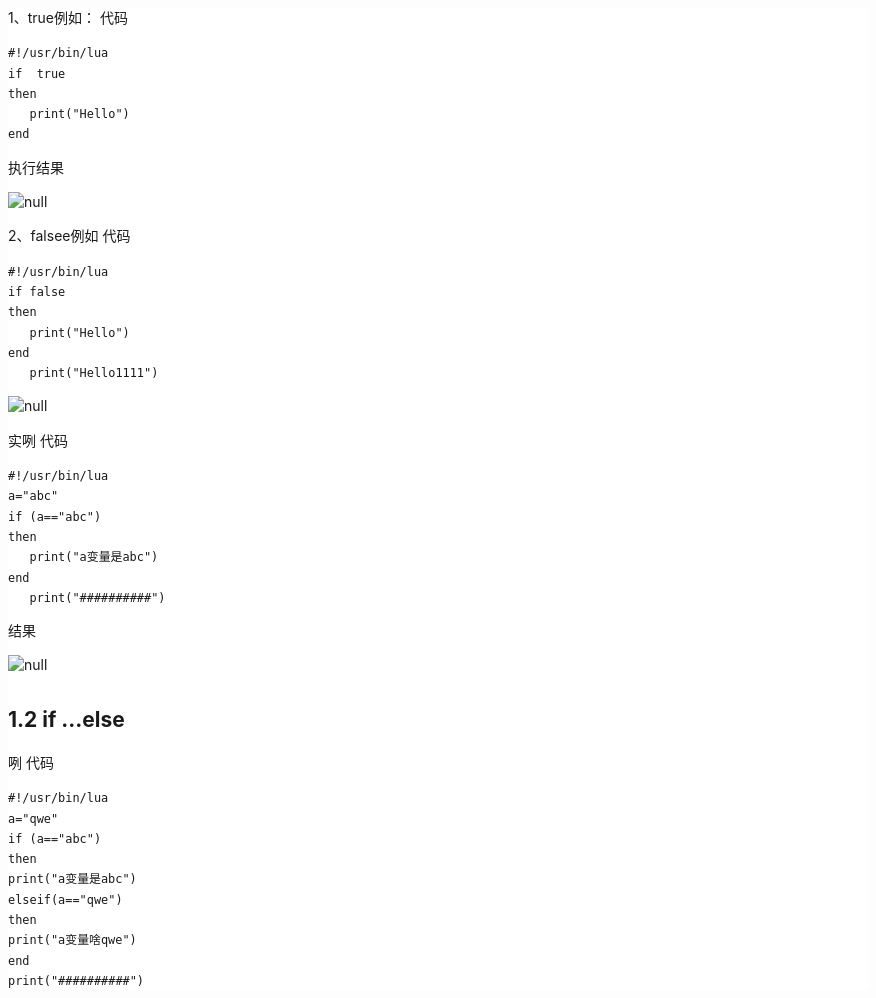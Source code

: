 1、true例如： 代码  
```
#!/usr/bin/lua
if  true
then
   print("Hello")
end
```  
  
执行结果  
  
![](https://mmbiz.qpic.cn/mmbiz_png/b76VA5DEYFBgHEHvll1ia3R0N4Zc1nuI0PWFD0M7driaUaXgxEg49LEdyIUvUSftxlW1zgQHtlTbz3mplnDoWiaMQ/640?wx_fmt=png&from=appmsg "null")  
  
2、falsee例如 代码  
```
#!/usr/bin/lua
if false
then
   print("Hello")
end
   print("Hello1111")
```  
  
![](https://mmbiz.qpic.cn/mmbiz_png/b76VA5DEYFBgHEHvll1ia3R0N4Zc1nuI0ykcb1ydNwxnZCZd71PDKNs0F2maF9B5Jiajpa3sq7yY5ErCuIOXgYbQ/640?wx_fmt=png&from=appmsg "null")  
  
实咧 代码  
```
#!/usr/bin/lua
a="abc"
if (a=="abc")
then
   print("a变量是abc")
end
   print("##########")
```  
  
结果  
  
![](https://mmbiz.qpic.cn/mmbiz_png/b76VA5DEYFBgHEHvll1ia3R0N4Zc1nuI0Wo2ev8bDIutfLicUvfAIOOUiciaF2a4gqZpakfDBq563TosWNC5I0eRqA/640?wx_fmt=png&from=appmsg "null")  
## 1.2 if …else  
  
咧 代码  
```
#!/usr/bin/lua
a="qwe"
if (a=="abc")
then
print("a变量是abc")
elseif(a=="qwe")
then
print("a变量啥qwe")
end 
print("##########")

```  
  
